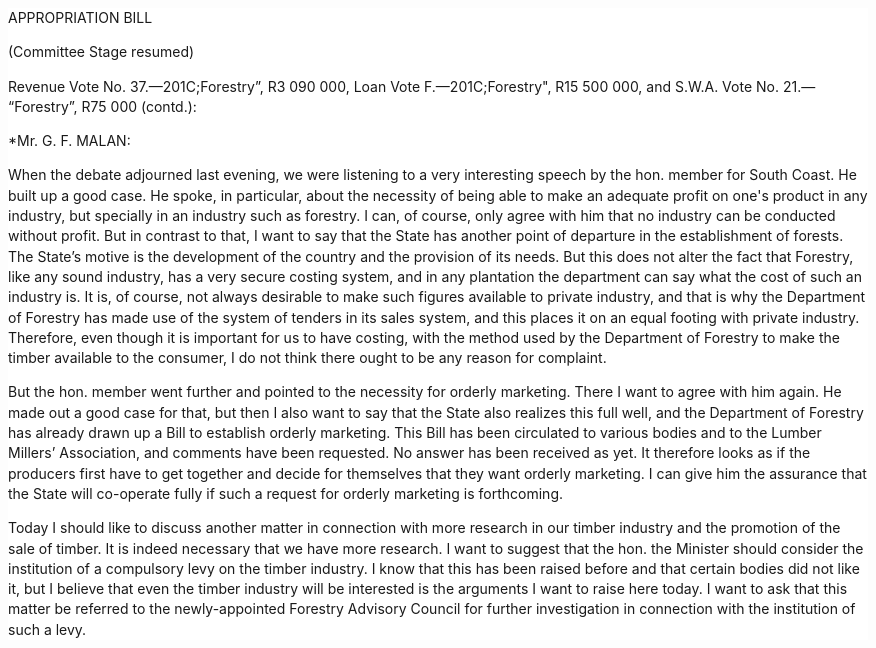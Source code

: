 </debateSection>

<debateSection name="#appropriation_bill">

<heading>APPROPRIATION BILL</heading>

<summary>(Committee Stage resumed)</summary>

<p>Revenue Vote No. 37.&#x2014;201C;Forestry&#x201D;, R3 090 000, Loan Vote F.&#x2014;201C;Forestry", R15 500 000, and S.W.A. Vote No. 21.&#x2014; &#x201C;Forestry&#x201D;, R75 000 (contd.):</p>

<speech by="#malan">

<from>*Mr. <person refersTo="hansard_za">G. F. MALAN</person>:</from>

<p>When the debate adjourned last evening, we were listening to a very interesting speech by the hon. member for South Coast. He built up a good case. He spoke, in particular, about the necessity of being able to make an adequate profit on one's product in any industry, but specially in an industry such as forestry. I can, of course, only agree with him that no industry can be conducted without profit. But in contrast to that, I want to say that the State has another point of departure in the establishment of forests. The State&#x2019;s motive is the development of the country and the provision of its needs. But this does not alter the fact that Forestry, like any sound industry, has a very secure costing system, and in any plantation the department can say what the cost of such an industry is. It is, of course, not always desirable to make such figures available to private industry, and that is why the Department of Forestry has made use of the system of tenders in its sales system, and this places it on an equal footing with private industry. Therefore, even though it is important for us to have costing, with the method used by the Department of Forestry to make the timber available to the consumer, I do not think there ought to be any reason for complaint.</p>

<p><span class="col_8165-8166" refersTo="page_1216"/>But the hon. member went further and pointed to the necessity for orderly marketing. There I want to agree with him again. He made out a good case for that, but then I also want to say that the State also realizes this full well, and the Department of Forestry has already drawn up a Bill to establish orderly marketing. This Bill has been circulated to various bodies and to the Lumber Millers&#x2019; Association, and comments have been requested. No answer has been received as yet. It therefore looks as if the producers first have to get together and decide for themselves that they want orderly marketing. I can give him the assurance that the State will co-operate fully if such a request for orderly marketing is forthcoming.</p>

<p>Today I should like to discuss another matter in connection with more research in our timber industry and the promotion of the sale of timber. It is indeed necessary that we have more research. I want to suggest that the hon. the Minister should consider the institution of a compulsory levy on the timber industry. I know that this has been raised before and that certain bodies did not like it, but I believe that even the timber industry will be interested is the arguments I want to raise here today. I want to ask that this matter be referred to the newly-appointed Forestry Advisory Council for further investigation in connection with the institution of such a levy.</p>
